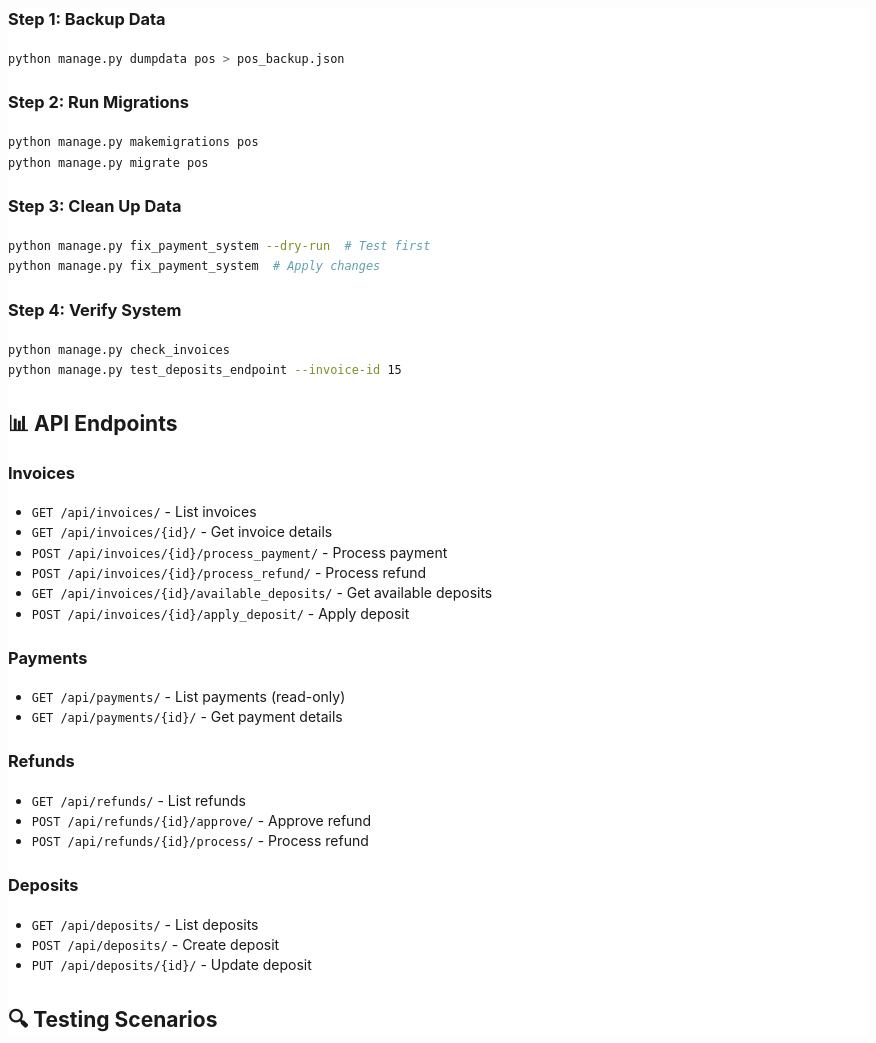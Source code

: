 ### **Step 1: Backup Data**
```bash
python manage.py dumpdata pos > pos_backup.json
```

### **Step 2: Run Migrations**
```bash
python manage.py makemigrations pos
python manage.py migrate pos
```

### **Step 3: Clean Up Data**
```bash
python manage.py fix_payment_system --dry-run  # Test first
python manage.py fix_payment_system  # Apply changes
```

### **Step 4: Verify System**
```bash
python manage.py check_invoices
python manage.py test_deposits_endpoint --invoice-id 15
```

## 📊 **API Endpoints**

### **Invoices**
- `GET /api/invoices/` - List invoices
- `GET /api/invoices/{id}/` - Get invoice details
- `POST /api/invoices/{id}/process_payment/` - Process payment
- `POST /api/invoices/{id}/process_refund/` - Process refund
- `GET /api/invoices/{id}/available_deposits/` - Get available deposits
- `POST /api/invoices/{id}/apply_deposit/` - Apply deposit

### **Payments**
- `GET /api/payments/` - List payments (read-only)
- `GET /api/payments/{id}/` - Get payment details

### **Refunds**
- `GET /api/refunds/` - List refunds
- `POST /api/refunds/{id}/approve/` - Approve refund
- `POST /api/refunds/{id}/process/` - Process refund

### **Deposits**
- `GET /api/deposits/` - List deposits
- `POST /api/deposits/` - Create deposit
- `PUT /api/deposits/{id}/` - Update deposit

## 🔍 **Testing Scenarios**
